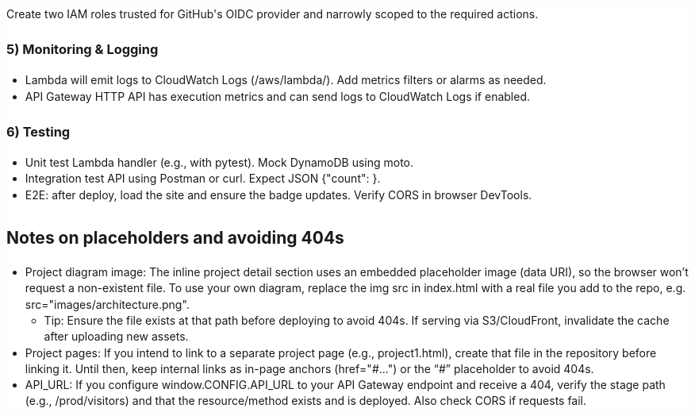 Create two IAM roles trusted for GitHub's OIDC provider and narrowly scoped to the required actions.

### 5) Monitoring & Logging
- Lambda will emit logs to CloudWatch Logs (/aws/lambda/<function>). Add metrics filters or alarms as needed.
- API Gateway HTTP API has execution metrics and can send logs to CloudWatch Logs if enabled.

### 6) Testing
- Unit test Lambda handler (e.g., with pytest). Mock DynamoDB using moto.
- Integration test API using Postman or curl. Expect JSON {"count": <number>}.
- E2E: after deploy, load the site and ensure the badge updates. Verify CORS in browser DevTools.



## Notes on placeholders and avoiding 404s

- Project diagram image: The inline project detail section uses an embedded placeholder image (data URI), so the browser won’t request a non-existent file. To use your own diagram, replace the img src in index.html with a real file you add to the repo, e.g. src="images/architecture.png".
  - Tip: Ensure the file exists at that path before deploying to avoid 404s. If serving via S3/CloudFront, invalidate the cache after uploading new assets.
- Project pages: If you intend to link to a separate project page (e.g., project1.html), create that file in the repository before linking it. Until then, keep internal links as in-page anchors (href="#...") or the “#” placeholder to avoid 404s.
- API_URL: If you configure window.CONFIG.API_URL to your API Gateway endpoint and receive a 404, verify the stage path (e.g., /prod/visitors) and that the resource/method exists and is deployed. Also check CORS if requests fail.
